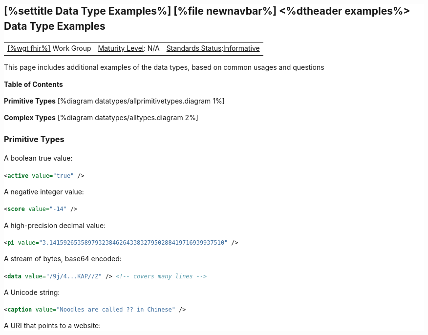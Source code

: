\[%settitle Data Type Examples%\]
\[%file newnavbar%\]
&lt;%dtheader examples%&gt;
Data Type Examples
------------------

|                                                |                                               |                                                                                        |
|------------------------------------------------|-----------------------------------------------|----------------------------------------------------------------------------------------|
| [\[%wgt fhir%\]](%5B%wg%20fhir%%5D) Work Group | [Maturity Level](versions.html#maturity): N/A | [Standards Status](versions.html#std-process):[Informative](versions.html#std-process) |

This page includes additional examples of the data types, based on common usages and questions

**Table of Contents**

**Primitive Types**
\[%diagram datatypes/allprimitivetypes.diagram 1%\]

**Complex Types**
\[%diagram datatypes/alltypes.diagram 2%\]

<span id="primitive"></span>
### Primitive Types

<span id="boolean"></span> <span id="integer"></span> <span id="string"></span> <span id="decimal"></span> <span id="uri"></span> <span id="base64Binary"></span> <span id="base64binary"></span> <span id="instant"></span> <span id="date"></span> <span id="dateTime"></span> <span id="datetime"></span> <span id="time"></span> <span id="patterns"></span> <span id="code"></span> <span id="oid"></span> <span id="uuid"></span> <span id="id"></span>
A boolean true value:

``` xml
<active value="true" />
```

A negative integer value:

``` xml
<score value="-14" />
```

A high-precision decimal value:

``` xml
<pi value="3.14159265358979323846264338327950288419716939937510" />
```

A stream of bytes, base64 encoded:

``` xml
<data value="/9j/4...KAP//Z" /> <!-- covers many lines -->
```

A Unicode string:

``` xml
<caption value="Noodles are called ?? in Chinese" />
```

A URI that points to a website:
